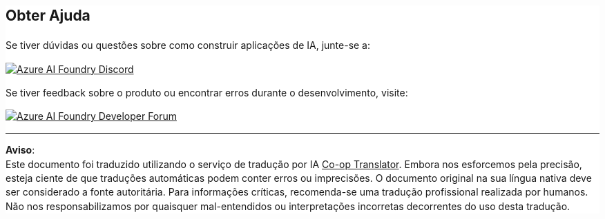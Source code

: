 ## Obter Ajuda

Se tiver dúvidas ou questões sobre como construir aplicações de IA, junte-se a:

[![Azure AI Foundry Discord](https://img.shields.io/badge/Discord-Azure_AI_Foundry_Community_Discord-blue?style=for-the-badge&logo=discord&color=5865f2&logoColor=fff)](https://aka.ms/foundry/discord)

Se tiver feedback sobre o produto ou encontrar erros durante o desenvolvimento, visite:

[![Azure AI Foundry Developer Forum](https://img.shields.io/badge/GitHub-Azure_AI_Foundry_Developer_Forum-blue?style=for-the-badge&logo=github&color=000000&logoColor=fff)](https://aka.ms/foundry/forum)

---

**Aviso**:  
Este documento foi traduzido utilizando o serviço de tradução por IA [Co-op Translator](https://github.com/Azure/co-op-translator). Embora nos esforcemos pela precisão, esteja ciente de que traduções automáticas podem conter erros ou imprecisões. O documento original na sua língua nativa deve ser considerado a fonte autoritária. Para informações críticas, recomenda-se uma tradução profissional realizada por humanos. Não nos responsabilizamos por quaisquer mal-entendidos ou interpretações incorretas decorrentes do uso desta tradução.
